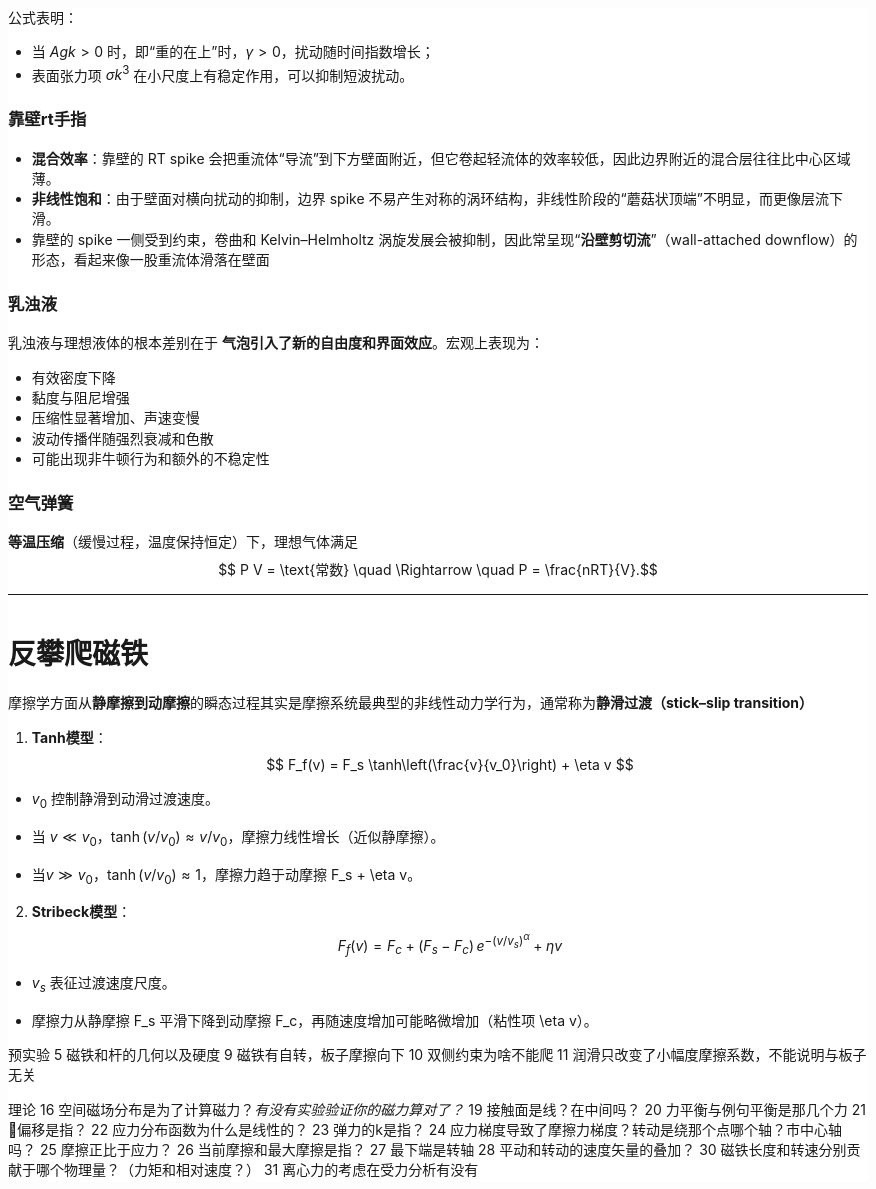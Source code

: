 公式表明：
- 当 $A g k > 0$ 时，即“重的在上”时，$\gamma > 0$，扰动随时间指数增长；
- 表面张力项 $\sigma k^3$ 在小尺度上有稳定作用，可以抑制短波扰动。

### 靠壁rt手指
- **混合效率**：靠壁的 RT spike 会把重流体“导流”到下方壁面附近，但它卷起轻流体的效率较低，因此边界附近的混合层往往比中心区域薄。
- **非线性饱和**：由于壁面对横向扰动的抑制，边界 spike 不易产生对称的涡环结构，非线性阶段的“蘑菇状顶端”不明显，而更像层流下滑。
- 靠壁的 spike 一侧受到约束，卷曲和 Kelvin–Helmholtz 涡旋发展会被抑制，因此常呈现“**沿壁剪切流**”（wall-attached downflow）的形态，看起来像一股重流体滑落在壁面

### 乳浊液
乳浊液与理想液体的根本差别在于 **气泡引入了新的自由度和界面效应**。宏观上表现为：
- 有效密度下降
- 黏度与阻尼增强
- 压缩性显著增加、声速变慢
- 波动传播伴随强烈衰减和色散
- 可能出现非牛顿行为和额外的不稳定性

### 空气弹簧
**等温压缩**（缓慢过程，温度保持恒定）下，理想气体满足
$$
P V = \text{常数} \quad \Rightarrow \quad P = \frac{nRT}{V}.$$

---
# 反攀爬磁铁
摩擦学方面从**静摩擦到动摩擦**的瞬态过程其实是摩擦系统最典型的非线性动力学行为，通常称为**静滑过渡（stick–slip transition）**
1. **Tanh模型**：$$ 
    F_f(v) = F_s \tanh\left(\frac{v}{v_0}\right) + \eta v
    $$
- $v_0$ 控制静滑到动滑过渡速度。
    
- 当 $v \ll v_0，\tanh(v/v_0) \approx v/v_0$，摩擦力线性增长（近似静摩擦）。
    
- 当$v \gg v_0，\tanh(v/v_0) \approx 1$，摩擦力趋于动摩擦 F_s + \eta v。
    
2. **Stribeck模型**：
    $$
    F_f(v) = F_c + (F_s - F_c)\, e^{-(v/v_s)^\alpha} + \eta v
    $$
- $v_s$ 表征过渡速度尺度。
    
- 摩擦力从静摩擦 F_s 平滑下降到动摩擦 F_c，再随速度增加可能略微增加（粘性项 \eta v）。

预实验
5 磁铁和杆的几何以及硬度
9 磁铁有自转，板子摩擦向下
10 双侧约束为啥不能爬
11 润滑只改变了小幅度摩擦系数，不能说明与板子无关

理论
16 空间磁场分布是为了计算磁力？*有没有实验验证你的磁力算对了？*
19 接触面是线？在中间吗？
20 力平衡与例句平衡是那几个力
21 🧵偏移是指？
22 应力分布函数为什么是线性的？
23 弹力的k是指？
24 应力梯度导致了摩擦力梯度？转动是绕那个点哪个轴？市中心轴吗？
25 摩擦正比于应力？
26 当前摩擦和最大摩擦是指？
27 最下端是转轴
28 平动和转动的速度矢量的叠加？
30 磁铁长度和转速分别贡献于哪个物理量？（力矩和相对速度？）
31 离心力的考虑在受力分析有没有
